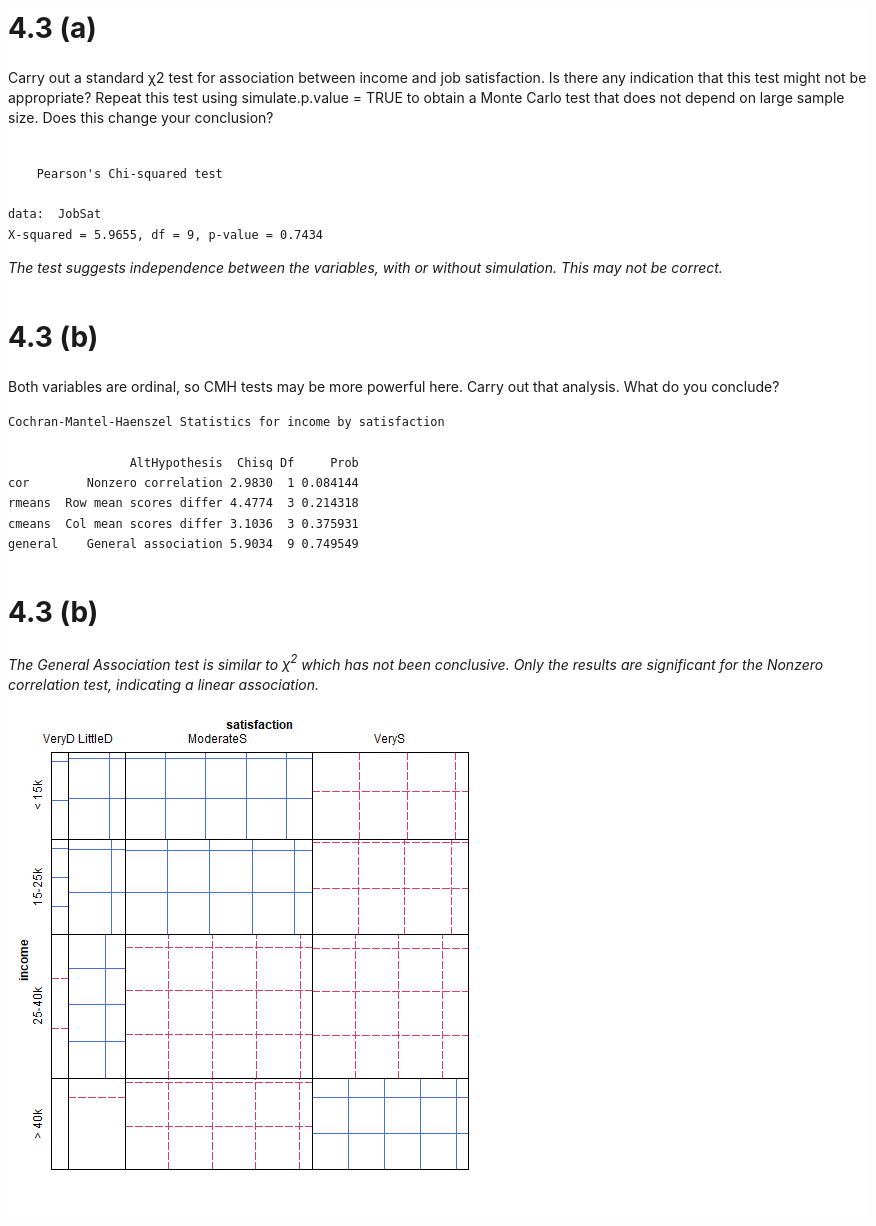 4.3 (a)
====================================
Carry out a standard χ2 test for association between income and job satisfaction. Is there any indication that this test might not be appropriate? Repeat this test using simulate.p.value = TRUE to obtain a Monte Carlo test that does not depend on large sample size. Does this change your conclusion?


```

	Pearson's Chi-squared test

data:  JobSat
X-squared = 5.9655, df = 9, p-value = 0.7434
```

*The test suggests independence between the variables, with or without simulation. This may not be correct.*

4.3 (b)
===========================
Both variables are ordinal, so CMH tests may be more powerful here. Carry out that analysis. What do you conclude?


```
Cochran-Mantel-Haenszel Statistics for income by satisfaction 

                 AltHypothesis  Chisq Df     Prob
cor        Nonzero correlation 2.9830  1 0.084144
rmeans  Row mean scores differ 4.4774  3 0.214318
cmeans  Col mean scores differ 3.1036  3 0.375931
general    General association 5.9034  9 0.749549
```

4.3 (b)
===========================
*The General Association test is similar to $\chi^2$ which has not been conclusive. Only the results are significant for the Nonzero correlation test, indicating a linear association.*

![plot of chunk unnamed-chunk-15](vcd_4_Exercises-figure/unnamed-chunk-15-1.png)

